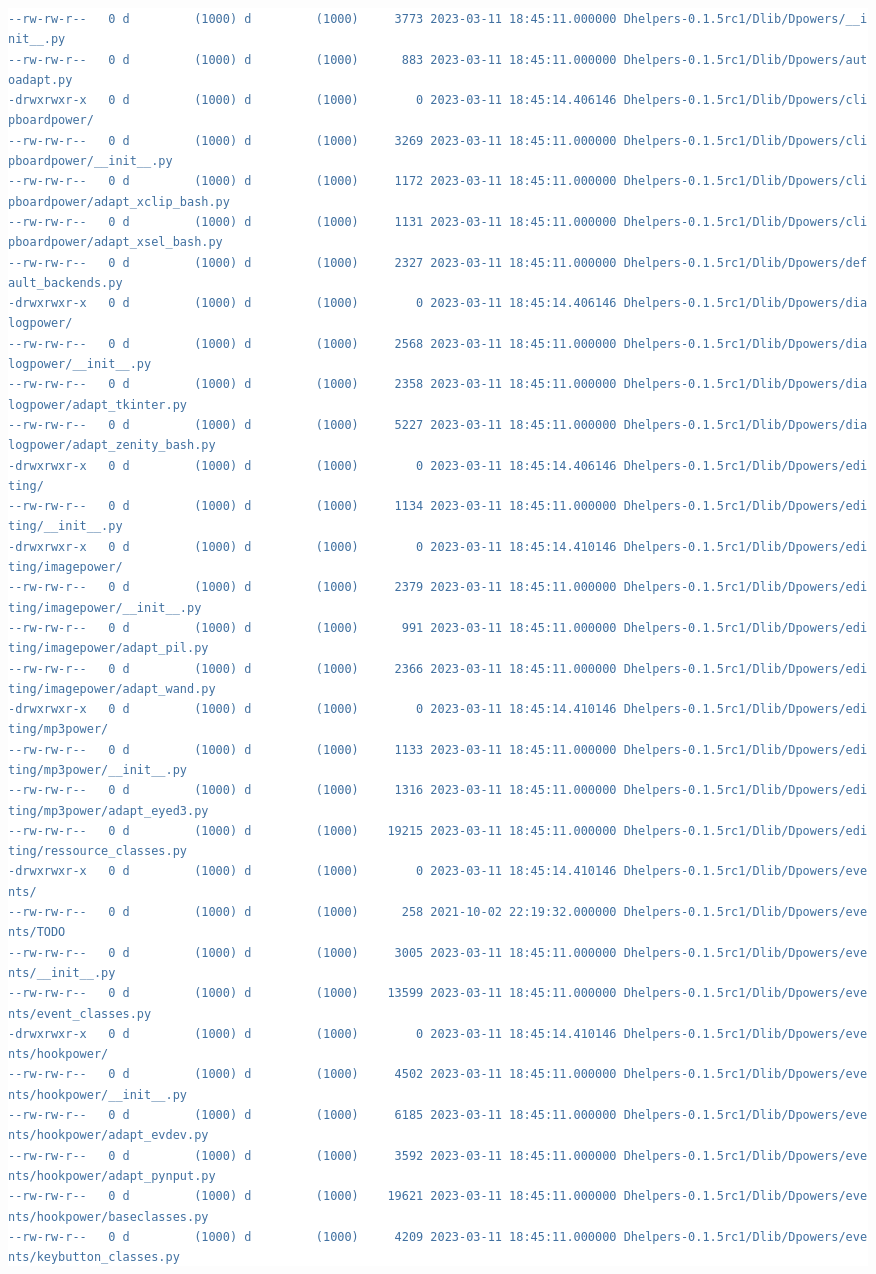 ```diff
--rw-rw-r--   0 d         (1000) d         (1000)     3773 2023-03-11 18:45:11.000000 Dhelpers-0.1.5rc1/Dlib/Dpowers/__init__.py
--rw-rw-r--   0 d         (1000) d         (1000)      883 2023-03-11 18:45:11.000000 Dhelpers-0.1.5rc1/Dlib/Dpowers/autoadapt.py
-drwxrwxr-x   0 d         (1000) d         (1000)        0 2023-03-11 18:45:14.406146 Dhelpers-0.1.5rc1/Dlib/Dpowers/clipboardpower/
--rw-rw-r--   0 d         (1000) d         (1000)     3269 2023-03-11 18:45:11.000000 Dhelpers-0.1.5rc1/Dlib/Dpowers/clipboardpower/__init__.py
--rw-rw-r--   0 d         (1000) d         (1000)     1172 2023-03-11 18:45:11.000000 Dhelpers-0.1.5rc1/Dlib/Dpowers/clipboardpower/adapt_xclip_bash.py
--rw-rw-r--   0 d         (1000) d         (1000)     1131 2023-03-11 18:45:11.000000 Dhelpers-0.1.5rc1/Dlib/Dpowers/clipboardpower/adapt_xsel_bash.py
--rw-rw-r--   0 d         (1000) d         (1000)     2327 2023-03-11 18:45:11.000000 Dhelpers-0.1.5rc1/Dlib/Dpowers/default_backends.py
-drwxrwxr-x   0 d         (1000) d         (1000)        0 2023-03-11 18:45:14.406146 Dhelpers-0.1.5rc1/Dlib/Dpowers/dialogpower/
--rw-rw-r--   0 d         (1000) d         (1000)     2568 2023-03-11 18:45:11.000000 Dhelpers-0.1.5rc1/Dlib/Dpowers/dialogpower/__init__.py
--rw-rw-r--   0 d         (1000) d         (1000)     2358 2023-03-11 18:45:11.000000 Dhelpers-0.1.5rc1/Dlib/Dpowers/dialogpower/adapt_tkinter.py
--rw-rw-r--   0 d         (1000) d         (1000)     5227 2023-03-11 18:45:11.000000 Dhelpers-0.1.5rc1/Dlib/Dpowers/dialogpower/adapt_zenity_bash.py
-drwxrwxr-x   0 d         (1000) d         (1000)        0 2023-03-11 18:45:14.406146 Dhelpers-0.1.5rc1/Dlib/Dpowers/editing/
--rw-rw-r--   0 d         (1000) d         (1000)     1134 2023-03-11 18:45:11.000000 Dhelpers-0.1.5rc1/Dlib/Dpowers/editing/__init__.py
-drwxrwxr-x   0 d         (1000) d         (1000)        0 2023-03-11 18:45:14.410146 Dhelpers-0.1.5rc1/Dlib/Dpowers/editing/imagepower/
--rw-rw-r--   0 d         (1000) d         (1000)     2379 2023-03-11 18:45:11.000000 Dhelpers-0.1.5rc1/Dlib/Dpowers/editing/imagepower/__init__.py
--rw-rw-r--   0 d         (1000) d         (1000)      991 2023-03-11 18:45:11.000000 Dhelpers-0.1.5rc1/Dlib/Dpowers/editing/imagepower/adapt_pil.py
--rw-rw-r--   0 d         (1000) d         (1000)     2366 2023-03-11 18:45:11.000000 Dhelpers-0.1.5rc1/Dlib/Dpowers/editing/imagepower/adapt_wand.py
-drwxrwxr-x   0 d         (1000) d         (1000)        0 2023-03-11 18:45:14.410146 Dhelpers-0.1.5rc1/Dlib/Dpowers/editing/mp3power/
--rw-rw-r--   0 d         (1000) d         (1000)     1133 2023-03-11 18:45:11.000000 Dhelpers-0.1.5rc1/Dlib/Dpowers/editing/mp3power/__init__.py
--rw-rw-r--   0 d         (1000) d         (1000)     1316 2023-03-11 18:45:11.000000 Dhelpers-0.1.5rc1/Dlib/Dpowers/editing/mp3power/adapt_eyed3.py
--rw-rw-r--   0 d         (1000) d         (1000)    19215 2023-03-11 18:45:11.000000 Dhelpers-0.1.5rc1/Dlib/Dpowers/editing/ressource_classes.py
-drwxrwxr-x   0 d         (1000) d         (1000)        0 2023-03-11 18:45:14.410146 Dhelpers-0.1.5rc1/Dlib/Dpowers/events/
--rw-rw-r--   0 d         (1000) d         (1000)      258 2021-10-02 22:19:32.000000 Dhelpers-0.1.5rc1/Dlib/Dpowers/events/TODO
--rw-rw-r--   0 d         (1000) d         (1000)     3005 2023-03-11 18:45:11.000000 Dhelpers-0.1.5rc1/Dlib/Dpowers/events/__init__.py
--rw-rw-r--   0 d         (1000) d         (1000)    13599 2023-03-11 18:45:11.000000 Dhelpers-0.1.5rc1/Dlib/Dpowers/events/event_classes.py
-drwxrwxr-x   0 d         (1000) d         (1000)        0 2023-03-11 18:45:14.410146 Dhelpers-0.1.5rc1/Dlib/Dpowers/events/hookpower/
--rw-rw-r--   0 d         (1000) d         (1000)     4502 2023-03-11 18:45:11.000000 Dhelpers-0.1.5rc1/Dlib/Dpowers/events/hookpower/__init__.py
--rw-rw-r--   0 d         (1000) d         (1000)     6185 2023-03-11 18:45:11.000000 Dhelpers-0.1.5rc1/Dlib/Dpowers/events/hookpower/adapt_evdev.py
--rw-rw-r--   0 d         (1000) d         (1000)     3592 2023-03-11 18:45:11.000000 Dhelpers-0.1.5rc1/Dlib/Dpowers/events/hookpower/adapt_pynput.py
--rw-rw-r--   0 d         (1000) d         (1000)    19621 2023-03-11 18:45:11.000000 Dhelpers-0.1.5rc1/Dlib/Dpowers/events/hookpower/baseclasses.py
--rw-rw-r--   0 d         (1000) d         (1000)     4209 2023-03-11 18:45:11.000000 Dhelpers-0.1.5rc1/Dlib/Dpowers/events/keybutton_classes.py
```